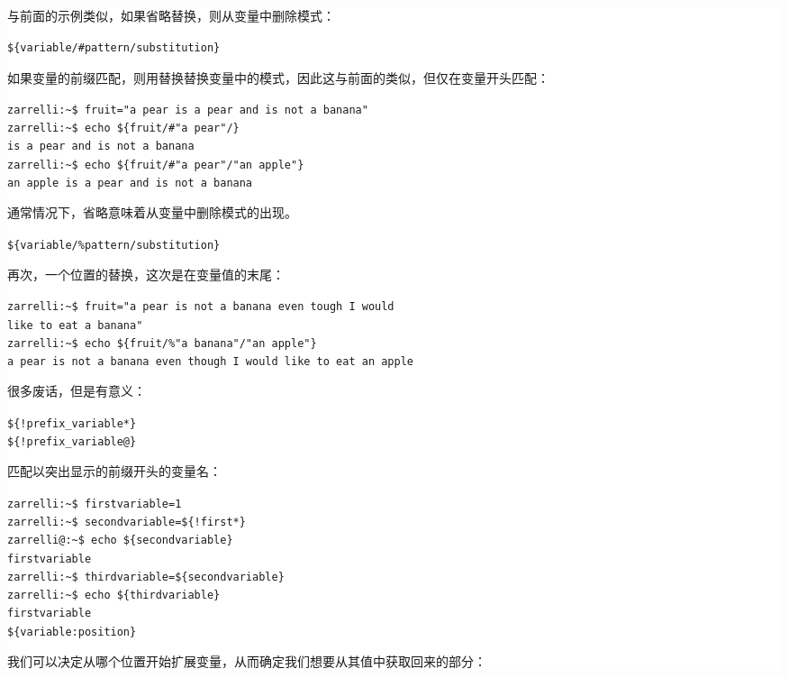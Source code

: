 与前面的示例类似，如果省略替换，则从变量中删除模式：

```
${variable/#pattern/substitution}  

```

如果变量的前缀匹配，则用替换替换变量中的模式，因此这与前面的类似，但仅在变量开头匹配：

```
zarrelli:~$ fruit="a pear is a pear and is not a banana"
zarrelli:~$ echo ${fruit/#"a pear"/}
is a pear and is not a banana
zarrelli:~$ echo ${fruit/#"a pear"/"an apple"}
an apple is a pear and is not a banana  

```

通常情况下，省略意味着从变量中删除模式的出现。

```
${variable/%pattern/substitution}  

```

再次，一个位置的替换，这次是在变量值的末尾：

```
zarrelli:~$ fruit="a pear is not a banana even tough I would 
like to eat a banana"
zarrelli:~$ echo ${fruit/%"a banana"/"an apple"}
a pear is not a banana even though I would like to eat an apple  

```

很多废话，但是有意义：

```
${!prefix_variable*}
${!prefix_variable@}  

```

匹配以突出显示的前缀开头的变量名：

```
zarrelli:~$ firstvariable=1
zarrelli:~$ secondvariable=${!first*}
zarrelli@:~$ echo ${secondvariable}
firstvariable
zarrelli:~$ thirdvariable=${secondvariable}
zarrelli:~$ echo ${thirdvariable}
firstvariable
${variable:position}  

```

我们可以决定从哪个位置开始扩展变量，从而确定我们想要从其值中获取回来的部分：

